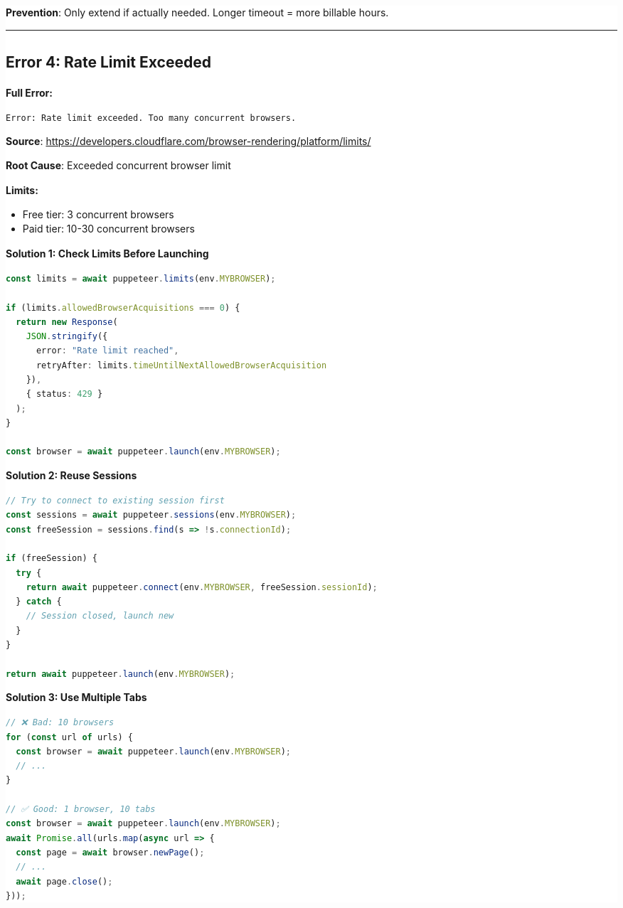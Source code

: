**Prevention**: Only extend if actually needed. Longer timeout = more billable hours.

---

## Error 4: Rate Limit Exceeded

**Full Error:**
```
Error: Rate limit exceeded. Too many concurrent browsers.
```

**Source**: https://developers.cloudflare.com/browser-rendering/platform/limits/

**Root Cause**: Exceeded concurrent browser limit

**Limits:**
- Free tier: 3 concurrent browsers
- Paid tier: 10-30 concurrent browsers

**Solution 1: Check Limits Before Launching**
```typescript
const limits = await puppeteer.limits(env.MYBROWSER);

if (limits.allowedBrowserAcquisitions === 0) {
  return new Response(
    JSON.stringify({
      error: "Rate limit reached",
      retryAfter: limits.timeUntilNextAllowedBrowserAcquisition
    }),
    { status: 429 }
  );
}

const browser = await puppeteer.launch(env.MYBROWSER);
```

**Solution 2: Reuse Sessions**
```typescript
// Try to connect to existing session first
const sessions = await puppeteer.sessions(env.MYBROWSER);
const freeSession = sessions.find(s => !s.connectionId);

if (freeSession) {
  try {
    return await puppeteer.connect(env.MYBROWSER, freeSession.sessionId);
  } catch {
    // Session closed, launch new
  }
}

return await puppeteer.launch(env.MYBROWSER);
```

**Solution 3: Use Multiple Tabs**
```typescript
// ❌ Bad: 10 browsers
for (const url of urls) {
  const browser = await puppeteer.launch(env.MYBROWSER);
  // ...
}

// ✅ Good: 1 browser, 10 tabs
const browser = await puppeteer.launch(env.MYBROWSER);
await Promise.all(urls.map(async url => {
  const page = await browser.newPage();
  // ...
  await page.close();
}));
```